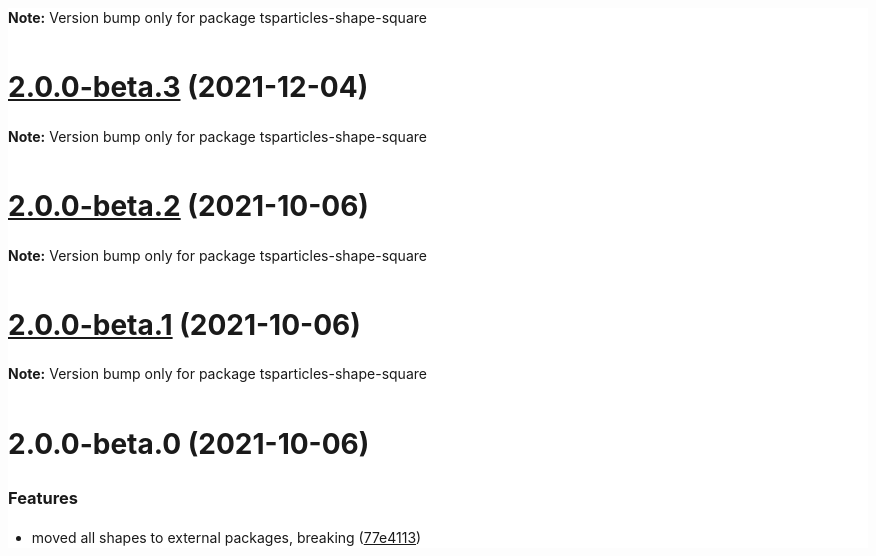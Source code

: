 **Note:** Version bump only for package tsparticles-shape-square

# [2.0.0-beta.3](https://github.com/tsparticles/tsparticles/compare/tsparticles-shape-square@2.0.0-beta.2...tsparticles-shape-square@2.0.0-beta.3) (2021-12-04)

**Note:** Version bump only for package tsparticles-shape-square

# [2.0.0-beta.2](https://github.com/tsparticles/tsparticles/compare/tsparticles-shape-square@2.0.0-beta.1...tsparticles-shape-square@2.0.0-beta.2) (2021-10-06)

**Note:** Version bump only for package tsparticles-shape-square

# [2.0.0-beta.1](https://github.com/tsparticles/tsparticles/compare/tsparticles-shape-square@2.0.0-beta.0...tsparticles-shape-square@2.0.0-beta.1) (2021-10-06)

**Note:** Version bump only for package tsparticles-shape-square

# 2.0.0-beta.0 (2021-10-06)

### Features

- moved all shapes to external packages, breaking ([77e4113](https://github.com/tsparticles/tsparticles/commit/77e411338f65ab076fe85c0f143c13417147d4b5))
